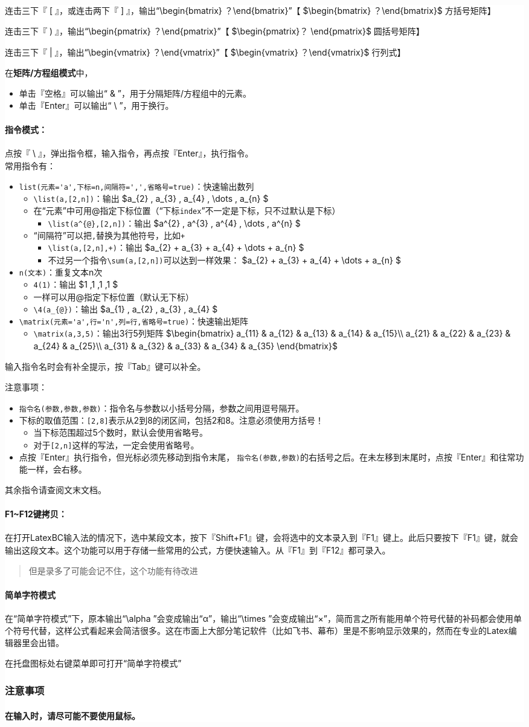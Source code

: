 连击三下『 [ 』，或连击两下『 ] 』，输出“\begin{bmatrix} ？\end{bmatrix}”【 $\begin{bmatrix} ？\end{bmatrix}$ 方括号矩阵】

连击三下『 ) 』，输出“\begin{pmatrix} ？\end{pmatrix}”【 $\begin{pmatrix}？ \end{pmatrix}$ 圆括号矩阵】

连击三下『 | 』，输出“\begin{vmatrix} ？\end{vmatrix}”【 $\begin{vmatrix} ？\end{vmatrix}$ 行列式】

在**矩阵/方程组模式**中，
- 单击『空格』可以输出“ & ”，用于分隔矩阵/方程组中的元素。
- 单击『Enter』可以输出“ \\ ”，用于换行。

#### 指令模式：
点按『 \ 』，弹出指令框，输入指令，再点按『Enter』，执行指令。  
常用指令有：
- `list(元素='a',下标=n,间隔符=',',省略号=true)`：快速输出数列
  - `\list(a,[2,n])`：输出 $a_{2} , a_{3} , a_{4} , \dots , a_{n} $
  - 在“元素”中可用@指定下标位置（“下标`index`”不一定是下标，只不过默认是下标）
    - `\list(a^{@},[2,n])`：输出 $a^{2} , a^{3} , a^{4} , \dots , a^{n} $ 
  - “间隔符”可以把`,`替换为其他符号，比如`+`
    - `\list(a,[2,n],+)`：输出 $a_{2} + a_{3} + a_{4} + \dots + a_{n} $ 
    - 不过另一个指令`\sum(a,[2,n])`可以达到一样效果： $a_{2} + a_{3} + a_{4} + \dots + a_{n} $ 
- `n(文本)`：重复文本n次
  - `4(1)`：输出 $1 ,1 ,1 ,1 $ 
  - 一样可以用@指定下标位置（默认无下标）
  - `\4(a_{@})`：输出 $a_{1} , a_{2} , a_{3} , a_{4} $
- `\matrix(元素='a',行='n',列=行,省略号=true)`：快速输出矩阵
  - `\matrix(a,3,5)`：输出3行5列矩阵 $\begin{bmatrix} a_{11} & a_{12} & a_{13} & a_{14} & a_{15}\\ a_{21} & a_{22} & a_{23} & a_{24} & a_{25}\\ a_{31} & a_{32} & a_{33} & a_{34} & a_{35} \end{bmatrix}$ 

输入指令名时会有补全提示，按『Tab』键可以补全。

注意事项：
- `指令名(参数,参数,参数)`：指令名与参数以小括号分隔，参数之间用逗号隔开。
- 下标的取值范围：`[2,8]`表示从2到8的闭区间，包括2和8。注意必须使用方括号！
  - 当下标范围超过5个数时，默认会使用省略号。
  - 对于`[2,n]`这样的写法，一定会使用省略号。
- 点按『Enter』执行指令，但光标必须先移动到指令末尾， `指令名(参数,参数)`的右括号之后。在未左移到末尾时，点按『Enter』和往常功能一样，会右移。

其余指令请查阅文末文档。

####  F1~F12键拷贝：

在打开LatexBC输入法的情况下，选中某段文本，按下『Shift+F1』键，会将选中的文本录入到『F1』键上。此后只要按下『F1』键，就会输出这段文本。这个功能可以用于存储一些常用的公式，方便快速输入。从『F1』到『F12』都可录入。

> 但是录多了可能会记不住，这个功能有待改进

#### 简单字符模式
在“简单字符模式”下，原本输出“\alpha ”会变成输出“α”，输出“\times ”会变成输出“×”，简而言之所有能用单个符号代替的补码都会使用单个符号代替，这样公式看起来会简洁很多。这在市面上大部分笔记软件（比如飞书、幕布）里是不影响显示效果的，然而在专业的Latex编辑器里会出错。

在托盘图标处右键菜单即可打开“简单字符模式”

### 注意事项

#### 在输入时，请尽可能不要使用鼠标。
